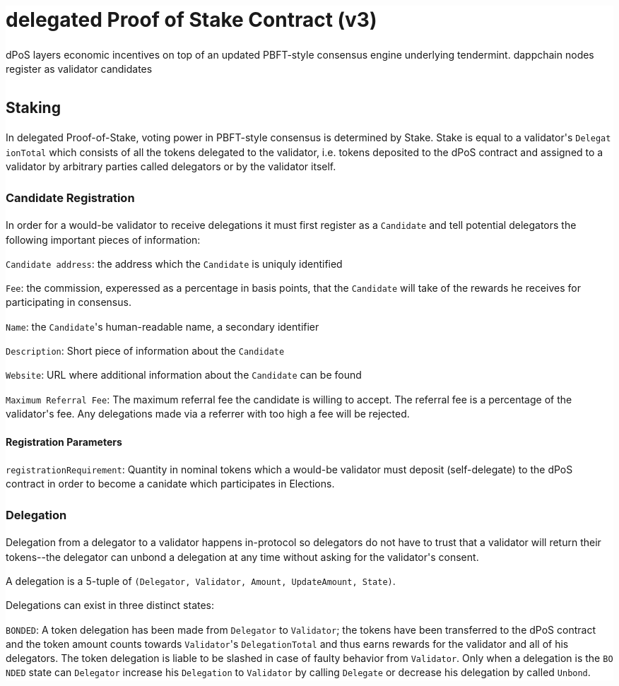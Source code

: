 # delegated Proof of Stake Contract (v3)

dPoS layers economic incentives on top of an updated PBFT-style consensus
engine underlying tendermint. dappchain nodes register as validator candidates

## Staking

In delegated Proof-of-Stake, voting power in PBFT-style consensus is determined
by Stake. Stake is equal to a validator's `DelegationTotal` which consists of
all the tokens delegated to the validator, i.e. tokens deposited to the dPoS
contract and assigned to a validator by arbitrary parties called delegators or
by the validator itself.

### Candidate Registration

In order for a would-be validator to receive delegations it must first register
as a `Candidate` and tell potential delegators the following important pieces of
information:

`Candidate address`: the address which the `Candidate` is uniquly identified

`Fee`: the commission, experessed as a percentage in basis points, that the
`Candidate` will take of the rewards he receives for participating in consensus.

`Name`: the `Candidate`'s human-readable name, a secondary identifier

`Description`: Short piece of information about the `Candidate`

`Website`: URL where additional information about the `Candidate` can be found

`Maximum Referral Fee`: The maximum referral fee the candidate is willing to
accept. The referral fee is a percentage of the validator's fee. Any
delegations made via a referrer with too high a fee will be rejected.

#### Registration Parameters

`registrationRequirement`: Quantity in nominal tokens which a would-be validator
must deposit (self-delegate) to the dPoS contract in order to become a canidate
which participates in Elections.

### Delegation

Delegation from a delegator to a validator happens in-protocol so delegators do
not have to trust that a validator will return their tokens--the delegator can
unbond a delegation at any time without asking for the validator's consent.

A delegation is a 5-tuple of `(Delegator, Validator, Amount, UpdateAmount, State)`.

Delegations can exist in three distinct states:

`BONDED`: A token delegation has been made from `Delegator` to `Validator`; the
tokens have been transferred to the dPoS contract and the token amount counts
towards `Validator`'s `DelegationTotal` and thus earns rewards for the validator
and all of his delegators. The token delegation is liable to be slashed in case
of faulty behavior from `Validator`. Only when a delegation is the `BONDED`
state can `Delegator` increase his `Delegation` to `Validator` by calling
`Delegate` or decrease his delegation by called `Unbond`.
